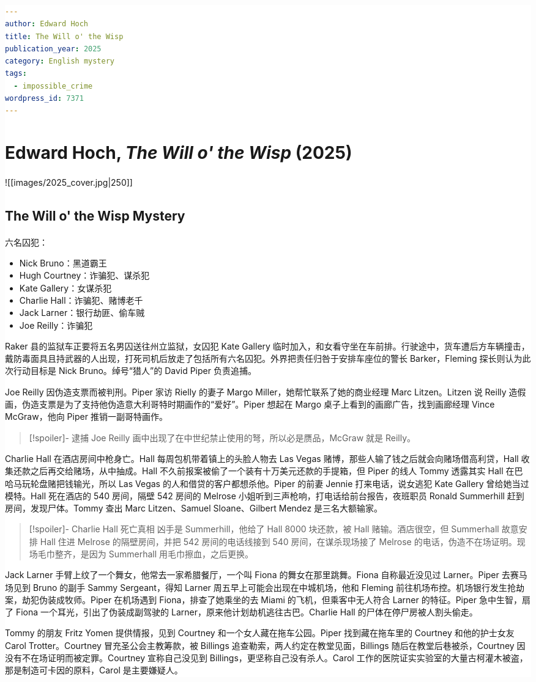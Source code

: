 ```yaml
---
author: Edward Hoch
title: The Will o' the Wisp
publication_year: 2025
category: English mystery
tags:
  - impossible_crime
wordpress_id: 7371
---
```


# Edward Hoch, <i>The Will o' the Wisp</i> (2025)

![[images/2025_cover.jpg|250]]

## The Will o' the Wisp Mystery

六名囚犯：
* Nick Bruno：黑道霸王
* Hugh Courtney：诈骗犯、谋杀犯
* Kate Gallery：女谋杀犯
* Charlie Hall：诈骗犯、赌博老千
* Jack Larner：银行劫匪、偷车贼
* Joe Reilly：诈骗犯

Raker 县的监狱车正要将五名男囚送往州立监狱，女囚犯 Kate Gallery 临时加入，和女看守坐在车前排。行驶途中，货车遭后方车辆撞击，戴防毒面具且持武器的人出现，打死司机后放走了包括所有六名囚犯。外界把责任归咎于安排车座位的警长 Barker，Fleming 探长则认为此次行动目标是 Nick Bruno。绰号“猎人”的 David Piper 负责追捕。

Joe Reilly 因伪造支票而被判刑。Piper 家访 Rielly 的妻子 Margo Miller，她帮忙联系了她的商业经理 Marc Litzen。Litzen 说 Reilly 造假画，伪造支票是为了支持他伪造意大利哥特时期画作的“爱好”。Piper 想起在 Margo 桌子上看到的画廊广告，找到画廊经理 Vince McGraw，他向 Piper 推销一副哥特画作。

> [!spoiler]- 逮捕 Joe Reilly
> 画中出现了在中世纪禁止使用的弩，所以必是赝品，McGraw 就是 Reilly。

Charlie Hall 在酒店房间中枪身亡。Hall 每周包机带着镇上的头脸人物去 Las Vegas 赌博，那些人输了钱之后就会向赌场借高利贷，Hall 收集还款之后再交给赌场，从中抽成。Hall 不久前报案被偷了一个装有十万美元还款的手提箱，但 Piper 的线人 Tommy 透露其实 Hall 在巴哈马玩轮盘赌把钱输光，所以 Las Vegas 的人和借贷的客户都想杀他。Piper 的前妻 Jennie 打来电话，说女逃犯 Kate Gallery 曾给她当过模特。Hall 死在酒店的 540 房间，隔壁 542 房间的 Melrose 小姐听到三声枪响，打电话给前台报告，夜班职员 Ronald Summerhill 赶到房间，发现尸体。Tommy 查出 Marc Litzen、Samuel Sloane、Gilbert Mendez 是三名大额输家。

> [!spoiler]- Charlie Hall 死亡真相
> 凶手是 Summerhill，他给了 Hall 8000 块还款，被 Hall 赌输。酒店很空，但 Summerhall 故意安排 Hall 住进 Melrose 的隔壁房间，并把 542 房间的电话线接到 540 房间，在谋杀现场接了 Melrose 的电话，伪造不在场证明。现场毛巾整齐，是因为 Summerhall 用毛巾擦血，之后更换。

Jack Larner 手臂上纹了一个舞女，他常去一家希腊餐厅，一个叫 Fiona 的舞女在那里跳舞。Fiona 自称最近没见过 Larner。Piper 去赛马场见到 Bruno 的副手 Sammy Sergeant，得知 Larner 周五早上可能会出现在中城机场，他和 Fleming 前往机场布控。机场银行发生抢劫案，劫犯伪装成牧师。Piper 在机场遇到 Fiona，排查了她乘坐的去 Miami 的飞机，但乘客中无人符合 Larner 的特征。Piper 急中生智，扇了 Fiona 一个耳光，引出了伪装成副驾驶的 Larner，原来他计划劫机逃往古巴。Charlie Hall 的尸体在停尸房被人割头偷走。

Tommy 的朋友 Fritz Yomen 提供情报，见到 Courtney 和一个女人藏在拖车公园。Piper 找到藏在拖车里的 Courtney 和他的护士女友 Carol Trotter。Courtney 冒充圣公会主教筹款，被 Billings 追查勒索，两人约定在教堂见面，Billings 随后在教堂后巷被杀，Courtney 因没有不在场证明而被定罪。Courtney 宣称自己没见到 Billings，更坚称自己没有杀人。Carol 工作的医院证实实验室的大量古柯灌木被盗，那是制造可卡因的原料，Carol 是主要嫌疑人。
